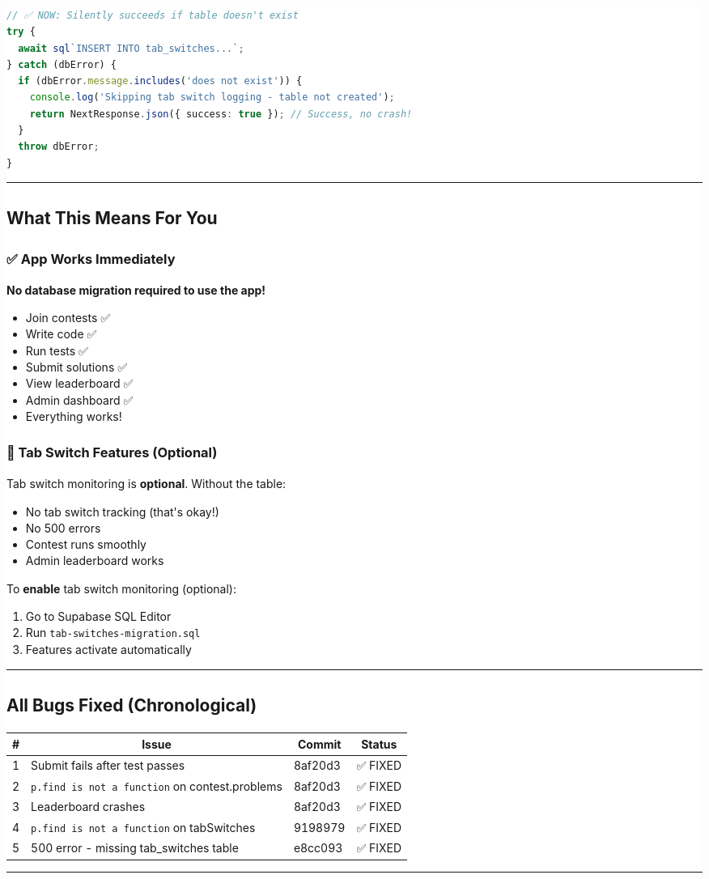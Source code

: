 ```typescript
// ✅ NOW: Silently succeeds if table doesn't exist
try {
  await sql`INSERT INTO tab_switches...`;
} catch (dbError) {
  if (dbError.message.includes('does not exist')) {
    console.log('Skipping tab switch logging - table not created');
    return NextResponse.json({ success: true }); // Success, no crash!
  }
  throw dbError;
}
```

---

## What This Means For You

### ✅ App Works Immediately

**No database migration required to use the app!**

- Join contests ✅
- Write code ✅  
- Run tests ✅
- Submit solutions ✅
- View leaderboard ✅
- Admin dashboard ✅
- Everything works!

### 🔧 Tab Switch Features (Optional)

Tab switch monitoring is **optional**. Without the table:
- No tab switch tracking (that's okay!)
- No 500 errors
- Contest runs smoothly
- Admin leaderboard works

To **enable** tab switch monitoring (optional):
1. Go to Supabase SQL Editor
2. Run `tab-switches-migration.sql`
3. Features activate automatically

---

## All Bugs Fixed (Chronological)

| # | Issue | Commit | Status |
|---|-------|--------|--------|
| 1 | Submit fails after test passes | 8af20d3 | ✅ FIXED |
| 2 | `p.find is not a function` on contest.problems | 8af20d3 | ✅ FIXED |
| 3 | Leaderboard crashes | 8af20d3 | ✅ FIXED |
| 4 | `p.find is not a function` on tabSwitches | 9198979 | ✅ FIXED |
| 5 | 500 error - missing tab_switches table | e8cc093 | ✅ FIXED |

---